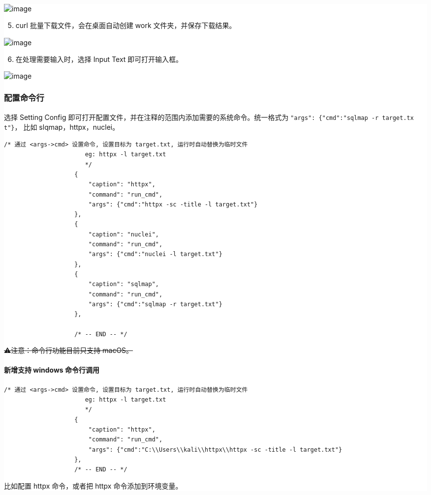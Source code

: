 <img width="1736" alt="image" src="https://github.com/chasingboy/Xtools/assets/39737245/933036ac-52be-4fac-b315-73bc59e6cafd"><br/>

5. curl 批量下载文件，会在桌面自动创建 work 文件夹，并保存下载结果。

<img width="1731" alt="image" src="https://github.com/chasingboy/Xtools/assets/39737245/071abf87-839d-49f3-bca6-ac9719327e8e"><br/>

6. 在处理需要输入时，选择 Input Text 即可打开输入框。

<img width="1698" alt="image" src="https://github.com/chasingboy/Xtools/assets/39737245/96b80ebb-c73d-4666-b527-fb998d4d2f1b"><br/>

### 配置命令行
选择 Setting Config 即可打开配置文件，并在注释的范围内添加需要的系统命令。统一格式为 `"args": {"cmd":"sqlmap -r target.txt"}`， 比如 slqmap，httpx，nuclei。

```
/* 通过 <args->cmd> 设置命令, 设置目标为 target.txt, 运行时自动替换为临时文件
                       eg: httpx -l target.txt
                       */
                    {
                        "caption": "httpx",
                        "command": "run_cmd",
                        "args": {"cmd":"httpx -sc -title -l target.txt"}
                    },
                    {
                        "caption": "nuclei",
                        "command": "run_cmd",
                        "args": {"cmd":"nuclei -l target.txt"}
                    },
                    {
                        "caption": "sqlmap",
                        "command": "run_cmd",
                        "args": {"cmd":"sqlmap -r target.txt"}
                    },

                    /* -- END -- */
```

~~⚠️注意：命令行功能目前只支持 macOS。~~

#### 新增支持 windows 命令行调用
```
/* 通过 <args->cmd> 设置命令, 设置目标为 target.txt, 运行时自动替换为临时文件
                       eg: httpx -l target.txt
                       */
                    {
                        "caption": "httpx",
                        "command": "run_cmd",
                        "args": {"cmd":"C:\\Users\\kali\\httpx\\httpx -sc -title -l target.txt"}
                    },
                    /* -- END -- */
```
比如配置 httpx 命令，或者把 httpx 命令添加到环境变量。

